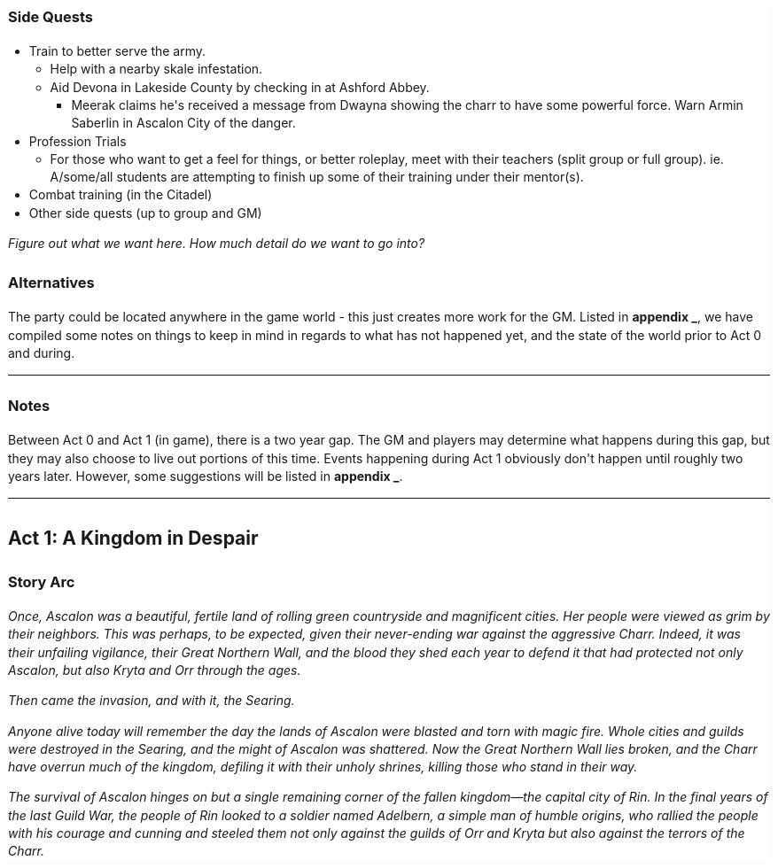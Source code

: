 ### Side Quests 

- Train to better serve the army.
  - Help with a nearby skale infestation.
  - Aid Devona in Lakeside County by checking in at Ashford Abbey.
    - Meerak claims he's received a message from Dwayna showing the charr to have some powerful force. Warn Armin Saberlin in Ascalon City of the danger.
- Profession Trials
  - For those who want to get a feel for things, or better roleplay, meet with their teachers (split group or full group). ie. A/some/all students are attempting to finish up some of their training under their mentor(s).
- Combat training (in the Citadel)
- Other side quests (up to group and GM)

*Figure out what we want here. How much detail do we want to go into?*

### Alternatives

The party could be located anywhere in the game world - this just creates more work for the GM. Listed in **appendix _**, we have compiled some notes on things to keep in mind in regards to what has not happened yet, and the state of the world prior to Act 0 and during.

----

### Notes

Between Act 0 and Act 1 (in game), there is a two year gap. The GM and players may determine what happens during this gap, but they may also choose to live out portions of this time. Events happening during Act 1 obviously don't happen until roughly two years later. However, some suggestions will be listed in **appendix _**.

----

## Act 1: A Kingdom in Despair

### Story Arc

*Once, Ascalon was a beautiful, fertile land of rolling green countryside and magnificent cities. Her people were viewed as grim by their neighbors. This was perhaps, to be expected, given their never-ending war against the aggressive Charr. Indeed, it was their unfailing vigilance, their Great Northern Wall, and the blood they shed each year to defend it that had protected not only Ascalon, but also Kryta and Orr through the ages.*

*Then came the invasion, and with it, the Searing.*

*Anyone alive today will remember the day the lands of Ascalon were blasted and torn with magic fire. Whole cities and guilds were destroyed in the Searing, and the might of Ascalon was shattered. Now the Great Northern Wall lies broken, and the Charr have overrun much of the kingdom, defiling it with their unholy shrines, killing those who stand in their way.*

*The survival of Ascalon hinges on but a single remaining corner of the fallen kingdom—the capital city of Rin. In the final years of the last Guild War, the people of Rin looked to a soldier named Adelbern, a simple man of humble origins, who rallied the people with his courage and cunning and steeled them not only against the guilds of Orr and Kryta but also against the terrors of the Charr.*
